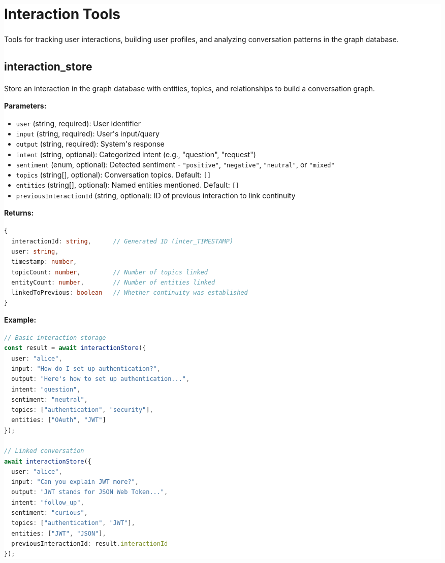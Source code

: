 # Interaction Tools

Tools for tracking user interactions, building user profiles, and analyzing conversation patterns in the graph database.

## interaction_store

Store an interaction in the graph database with entities, topics, and relationships to build a conversation graph.

**Parameters:**
- `user` (string, required): User identifier
- `input` (string, required): User's input/query
- `output` (string, required): System's response
- `intent` (string, optional): Categorized intent (e.g., "question", "request")
- `sentiment` (enum, optional): Detected sentiment - `"positive"`, `"negative"`, `"neutral"`, or `"mixed"`
- `topics` (string[], optional): Conversation topics. Default: `[]`
- `entities` (string[], optional): Named entities mentioned. Default: `[]`
- `previousInteractionId` (string, optional): ID of previous interaction to link continuity

**Returns:**
```typescript
{
  interactionId: string,      // Generated ID (inter_TIMESTAMP)
  user: string,
  timestamp: number,
  topicCount: number,         // Number of topics linked
  entityCount: number,        // Number of entities linked
  linkedToPrevious: boolean   // Whether continuity was established
}
```

**Example:**
```typescript
// Basic interaction storage
const result = await interactionStore({
  user: "alice",
  input: "How do I set up authentication?",
  output: "Here's how to set up authentication...",
  intent: "question",
  sentiment: "neutral",
  topics: ["authentication", "security"],
  entities: ["OAuth", "JWT"]
});

// Linked conversation
await interactionStore({
  user: "alice",
  input: "Can you explain JWT more?",
  output: "JWT stands for JSON Web Token...",
  intent: "follow_up",
  sentiment: "curious",
  topics: ["authentication", "JWT"],
  entities: ["JWT", "JSON"],
  previousInteractionId: result.interactionId
});
```
